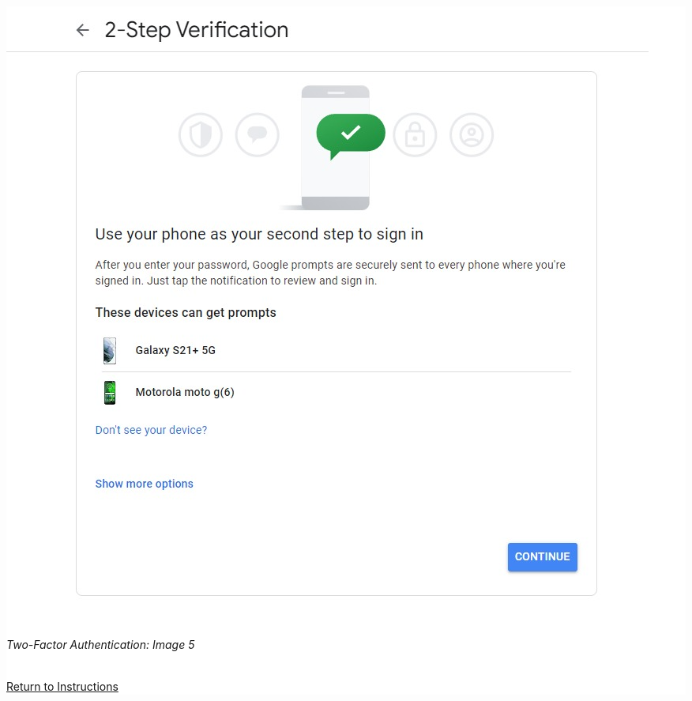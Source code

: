 ![Use Your Phone](_media/Features/Custom%20E-Mail/Two%20Factor%20Authentication%20-%20IV.png)

###### Two-Factor Authentication: Image 5

[Return to Instructions](#instructions)
